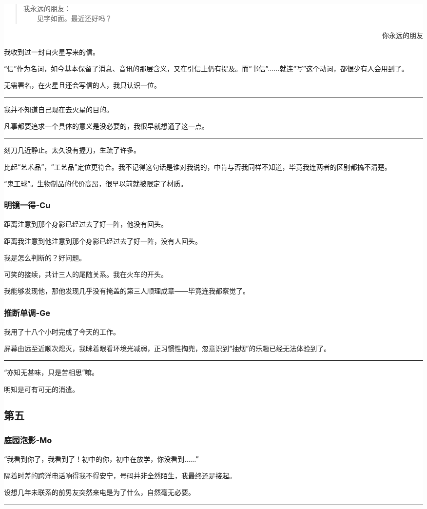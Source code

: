 
>我永远的朋友：  
　　见字如面。最近还好吗？
<p style="text-align:right">你永远的朋友</p>

我收到过一封自火星写来的信。

“信”作为名词，如今基本保留了消息、音讯的那层含义，又在引信上仍有提及。而“书信”……就连“写”这个动词，都很少有人会用到了。

无需署名，在火星且还会写信的人，我只认识一位。

---

我并不知道自己现在去火星的目的。

凡事都要追求一个具体的意义是没必要的，我很早就想通了这一点。

---

刻刀几近静止。太久没有握刀，生疏了许多。

比起“艺术品”，“工艺品”定位更符合。我不记得这句话是谁对我说的，中肯与否我同样不知道，毕竟我连两者的区别都搞不清楚。

“鬼工球”。生物制品的代价高昂，很早以前就被限定了材质。



### 明镜一得-Cu

距离注意到那个身影已经过去了好一阵，他没有回头。

距离我注意到他注意到那个身影已经过去了好一阵，没有人回头。

我是怎么判断的？好问题。

可笑的接续，共计三人的尾随关系。我在火车的开头。

我能够发现他，那他发现几乎没有掩盖的第三人顺理成章——毕竟连我都察觉了。

### 推断单调-Ge

我用了十八个小时完成了今天的工作。

屏幕由远至近顺次熄灭，我眯着眼看环境光减弱，正习惯性掏兜，忽意识到“抽烟”的乐趣已经无法体验到了。

---

“亦知无甚味，只是苦相思”嘛。

明知是可有可无的消遣。

## 第五

### 庭园泡影-Mo

“我看到你了，我看到了！初中的你，初中在放学，你没看到……”

隔着时差的跨洋电话响得我不得安宁，号码并非全然陌生，我最终还是接起。

设想几年未联系的前男友突然来电是为了什么，自然毫无必要。

---
